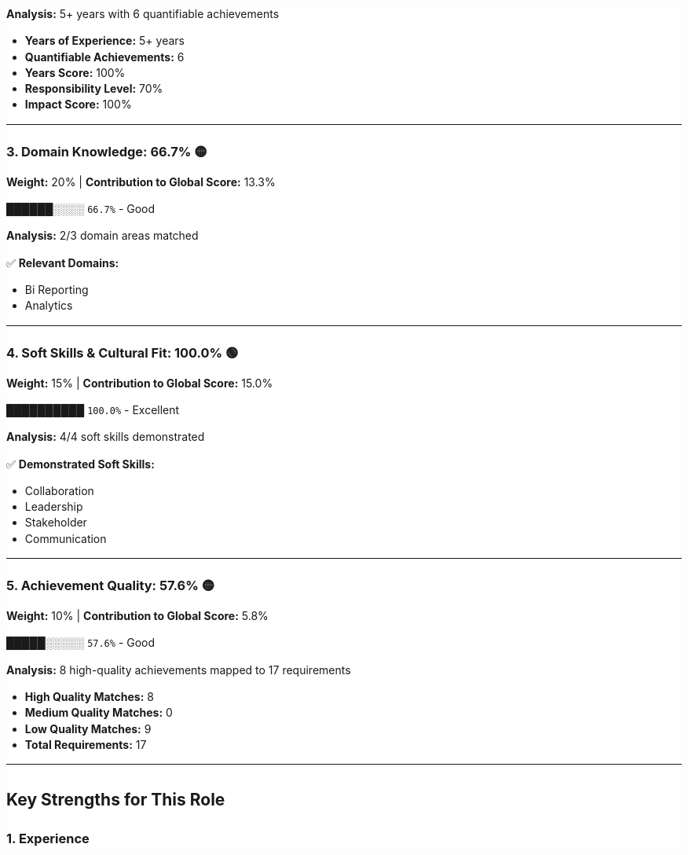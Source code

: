 **Analysis:** 5+ years with 6 quantifiable achievements

- **Years of Experience:** 5+ years
- **Quantifiable Achievements:** 6
- **Years Score:** 100%
- **Responsibility Level:** 70%
- **Impact Score:** 100%

---

### 3. Domain Knowledge: 66.7% 🟡
**Weight:** 20% | **Contribution to Global Score:** 13.3%

**██████░░░░** `66.7%` - Good

**Analysis:** 2/3 domain areas matched

✅ **Relevant Domains:**
- Bi Reporting
- Analytics

---

### 4. Soft Skills & Cultural Fit: 100.0% 🟢
**Weight:** 15% | **Contribution to Global Score:** 15.0%

**██████████** `100.0%` - Excellent

**Analysis:** 4/4 soft skills demonstrated

✅ **Demonstrated Soft Skills:**
- Collaboration
- Leadership
- Stakeholder
- Communication

---

### 5. Achievement Quality: 57.6% 🟡
**Weight:** 10% | **Contribution to Global Score:** 5.8%

**█████░░░░░** `57.6%` - Good

**Analysis:** 8 high-quality achievements mapped to 17 requirements

- **High Quality Matches:** 8
- **Medium Quality Matches:** 0
- **Low Quality Matches:** 9
- **Total Requirements:** 17

---

## Key Strengths for This Role

### 1. Experience
